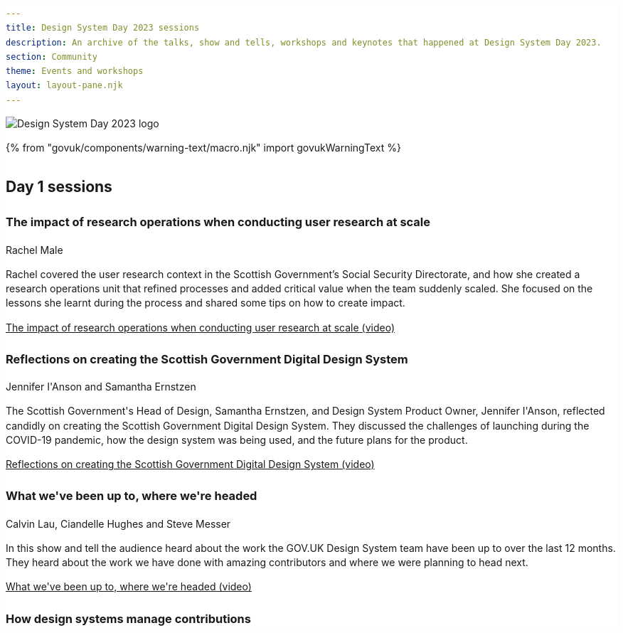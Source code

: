 ```yaml
---
title: Design System Day 2023 sessions
description: An archive of the talks, show and tells, workshops and keynotes that happened at Design System Day 2023.
section: Community
theme: Events and workshops
layout: layout-pane.njk
---
```


<img src="/community/images/dsd23-announcement-banner.svg" alt="Design System Day 2023 logo" class="app-image--no-border" loading="lazy">

{% from "govuk/components/warning-text/macro.njk" import govukWarningText %}

## Day 1 sessions

### The impact of research operations when conducting user research at scale

Rachel Male

Rachel covered the user research context in the Scottish Government’s Social Security Directorate, and how she created a research operations unit that refined processes and added critical value when the team suddenly scaled. She focused on the lessons she learnt during the process and shared some tips on how to create impact.

[The impact of research operations when conducting user research at scale (video)](https://www.youtube.com/watch?v=7Q1g5E8TkyU)

### Reflections on creating the Scottish Government Digital Design System

Jennifer I'Anson and Samantha Ernstzen

The Scottish Government's Head of Design, Samantha Ernstzen, and Design System Product Owner, Jennifer I'Anson, reflected candidly on creating the Scottish Government Digital Design System. They discussed the challenges of launching during the COVID-19 pandemic, how the design system was being used, and the future plans for the product.

[Reflections on creating the Scottish Government Digital Design System (video)](https://www.youtube.com/watch?v=G3v9uBCgZIs)

### What we've been up to, where we're headed

Calvin Lau, Ciandelle Hughes and Steve Messer

In this show and tell the audience heard about the work the GOV.UK Design System team have been up to over the last 12 months. They heard about the work we have done with amazing contributors and where we were planning to head next.

[What we've been up to, where we're headed (video)](https://www.youtube.com/watch?v=aXgIAtjq7zM)

### How design systems manage contributions
